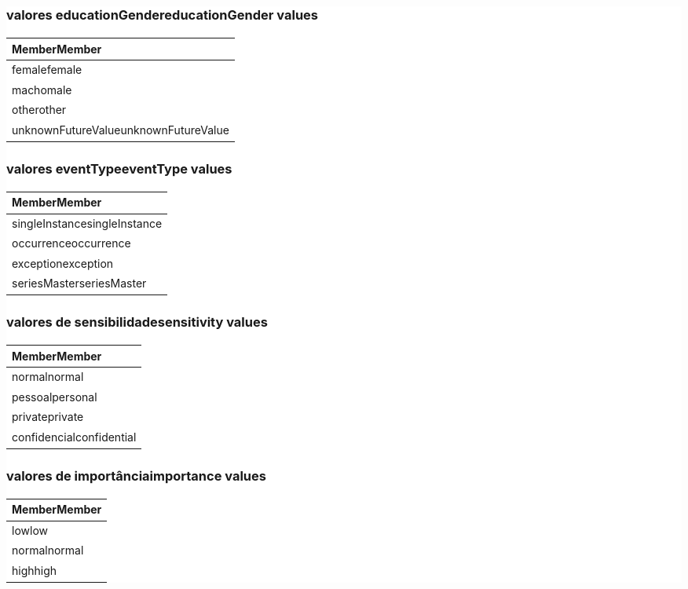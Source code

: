 ### <a name="educationgender-values"></a><span data-ttu-id="5f698-513">valores educationGender</span><span class="sxs-lookup"><span data-stu-id="5f698-513">educationGender values</span></span>

| <span data-ttu-id="5f698-514">Member</span><span class="sxs-lookup"><span data-stu-id="5f698-514">Member</span></span>
|:-------------------------
| <span data-ttu-id="5f698-515">female</span><span class="sxs-lookup"><span data-stu-id="5f698-515">female</span></span>
| <span data-ttu-id="5f698-516">macho</span><span class="sxs-lookup"><span data-stu-id="5f698-516">male</span></span>
| <span data-ttu-id="5f698-517">other</span><span class="sxs-lookup"><span data-stu-id="5f698-517">other</span></span>
| <span data-ttu-id="5f698-518">unknownFutureValue</span><span class="sxs-lookup"><span data-stu-id="5f698-518">unknownFutureValue</span></span>


### <a name="eventtype-values"></a><span data-ttu-id="5f698-519">valores eventType</span><span class="sxs-lookup"><span data-stu-id="5f698-519">eventType values</span></span>

| <span data-ttu-id="5f698-520">Member</span><span class="sxs-lookup"><span data-stu-id="5f698-520">Member</span></span>
|:-------------------------
| <span data-ttu-id="5f698-521">singleInstance</span><span class="sxs-lookup"><span data-stu-id="5f698-521">singleInstance</span></span>
| <span data-ttu-id="5f698-522">occurrence</span><span class="sxs-lookup"><span data-stu-id="5f698-522">occurrence</span></span>
| <span data-ttu-id="5f698-523">exception</span><span class="sxs-lookup"><span data-stu-id="5f698-523">exception</span></span>
| <span data-ttu-id="5f698-524">seriesMaster</span><span class="sxs-lookup"><span data-stu-id="5f698-524">seriesMaster</span></span>


### <a name="sensitivity-values"></a><span data-ttu-id="5f698-525">valores de sensibilidade</span><span class="sxs-lookup"><span data-stu-id="5f698-525">sensitivity values</span></span>

| <span data-ttu-id="5f698-526">Member</span><span class="sxs-lookup"><span data-stu-id="5f698-526">Member</span></span>
|:-------------------------
| <span data-ttu-id="5f698-527">normal</span><span class="sxs-lookup"><span data-stu-id="5f698-527">normal</span></span>
| <span data-ttu-id="5f698-528">pessoal</span><span class="sxs-lookup"><span data-stu-id="5f698-528">personal</span></span>
| <span data-ttu-id="5f698-529">private</span><span class="sxs-lookup"><span data-stu-id="5f698-529">private</span></span>
| <span data-ttu-id="5f698-530">confidencial</span><span class="sxs-lookup"><span data-stu-id="5f698-530">confidential</span></span>


### <a name="importance-values"></a><span data-ttu-id="5f698-531">valores de importância</span><span class="sxs-lookup"><span data-stu-id="5f698-531">importance values</span></span>

| <span data-ttu-id="5f698-532">Member</span><span class="sxs-lookup"><span data-stu-id="5f698-532">Member</span></span>
|:-------------------------
| <span data-ttu-id="5f698-533">low</span><span class="sxs-lookup"><span data-stu-id="5f698-533">low</span></span>
| <span data-ttu-id="5f698-534">normal</span><span class="sxs-lookup"><span data-stu-id="5f698-534">normal</span></span>
| <span data-ttu-id="5f698-535">high</span><span class="sxs-lookup"><span data-stu-id="5f698-535">high</span></span>

